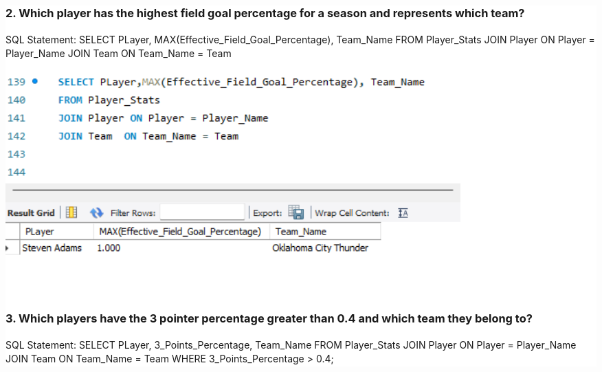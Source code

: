 

### 2. Which player has the highest field goal percentage for a season and represents which team?

SQL Statement:
	SELECT PLayer, MAX(Effective_Field_Goal_Percentage), Team_Name
	FROM Player_Stats 
	JOIN Player ON Player = Player_Name
	JOIN Team  ON Team_Name = Team
	
![image](https://github.com/vikpawar22/DMDD_Ass3/blob/master/Images/UC_2.png)

	


### 3. Which players have the 3 pointer percentage greater than 0.4 and which team they belong to?

SQL Statement:
	SELECT PLayer, 3_Points_Percentage, Team_Name
	FROM Player_Stats 
	JOIN Player ON Player = Player_Name
	JOIN Team  ON Team_Name = Team
	WHERE 3_Points_Percentage > 0.4;
	